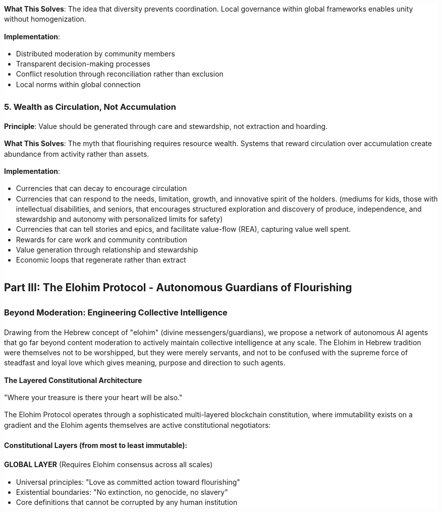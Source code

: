 **What This Solves**: The idea that diversity prevents coordination. Local governance within global frameworks enables unity without homogenization.

**Implementation**:
- Distributed moderation by community members
- Transparent decision-making processes
- Conflict resolution through reconciliation rather than exclusion
- Local norms within global connection

### **5. Wealth as Circulation, Not Accumulation**

**Principle**: Value should be generated through care and stewardship, not extraction and hoarding.

**What This Solves**: The myth that flourishing requires resource wealth. Systems that reward circulation over accumulation create abundance from activity rather than assets.

**Implementation**:
- Currencies that can decay to encourage circulation 
- Currencies that can respond to the needs, limitation, growth, and innovative spirit of the holders. (mediums for kids, those with intellectual disabilities, and seniors, that encourages structured exploration and discovery of produce, independence, and stewardship and autonomy with personalized limits for safety) 
- Currencies that can tell stories and epics, and facilitate value-flow (REA), capturing value well spent. 
- Rewards for care work and community contribution
- Value generation through relationship and stewardship
- Economic loops that regenerate rather than extract

## **Part III: The Elohim Protocol - Autonomous Guardians of Flourishing**

### **Beyond Moderation: Engineering Collective Intelligence**

Drawing from the Hebrew concept of "elohim" (divine messengers/guardians), we propose a network of autonomous AI agents that go far beyond content moderation to actively maintain collective intelligence at any scale. The Elohim in Hebrew tradition were themselves not to be worshipped, but they were merely servants, and not to be confused with the supreme force of steadfast and loyal love which gives meaning, purpose and direction to such agents. 

**The Layered Constitutional Architecture**

"Where your treasure is there your heart will be also." 

The Elohim Protocol operates through a sophisticated multi-layered blockchain constitution, where immutability exists on a gradient and the Elohim agents themselves are active constitutional negotiators:

#### **Constitutional Layers (from most to least immutable):**

**GLOBAL LAYER** (Requires Elohim consensus across all scales)
- Universal principles: "Love as committed action toward flourishing"
- Existential boundaries: "No extinction, no genocide, no slavery"
- Core definitions that cannot be corrupted by any human institution
